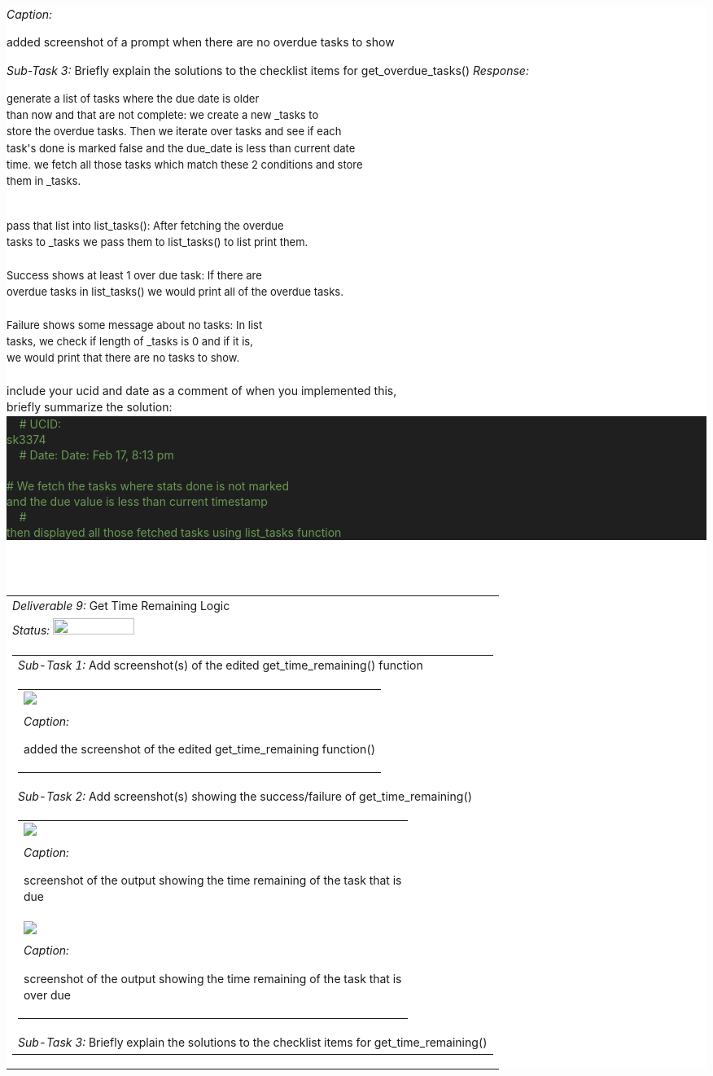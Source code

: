 <tr><td> <em>Caption:</em> <p>added screenshot of a prompt when there are no overdue tasks to show<br></p>
</td></tr>
</table></td></tr>
<tr><td> <em>Sub-Task 3: </em> Briefly explain the solutions to the checklist items for get_overdue_tasks()</td></tr>
<tr><td> <em>Response:</em> <p><span style="font-size: 13px;">generate a list of tasks where the due date is older<br>than now and that are not complete: we create a new _tasks to<br>store the overdue tasks. Then we iterate over tasks and see if each<br>task&#39;s done is marked false and the due_date is less than current date<br>time. we fetch all those tasks which match these 2 conditions and store<br>them in _tasks.<br><br></span><div><span style="font-size: 13px;">pass that list into list_tasks(): After fetching the overdue<br>tasks to _tasks we pass them to list_tasks() to list print them.</span><br></div><div><span style="font-size:<br>13px;"><br></span></div><div><span style="font-size: 13px;">Success shows at least 1 over due task: If there are<br>overdue tasks in list_tasks() we would print all of the overdue tasks.</span><span style="font-size:<br>13px;"><br></span></div><div><span style="font-size: 13px;"><br></span></div><div><span style="font-size: 13px;">Failure shows some message about no tasks: In list<br>tasks, we check if length of _tasks is 0 and if it is,<br>we would print that there are no tasks to show.</span><span style="font-size: 13px;"><br></span></div><div><span style="font-size:<br>13px;"><br></span></div><div>include your ucid and date as a comment of when you implemented this,<br>briefly summarize the solution:<br><div style="color: rgb(255, 255, 255); background-color: rgb(31, 31, 31); font-family:<br>Consolas, &quot;Courier New&quot;, monospace; line-height: 19px; white-space: pre;"><div>&nbsp; &nbsp; <span style="color: #6a9955;"># UCID:<br>sk3374</span></div><div>&nbsp; &nbsp; <span style="color: #6a9955;"># Date: Date: Feb 17, 8:13 pm </span></div><div>&nbsp; &nbsp;<br><span style="color: #6a9955;"># We fetch the tasks where stats done is not marked<br>and the due value is less than current timestamp</span></div><div>&nbsp; &nbsp; <span style="color: #6a9955;">#<br>then displayed all those fetched tasks using list_tasks function</span></div></div></div><br></p><br></td></tr>
</table></td></tr>
<table><tr><td> <em>Deliverable 9: </em> Get Time Remaining Logic </td></tr><tr><td><em>Status: </em> <img width="100" height="20" src="https://user-images.githubusercontent.com/54863474/211707773-e6aef7cb-d5b2-4053-bbb1-b09fc609041e.png"></td></tr>
<tr><td><table><tr><td> <em>Sub-Task 1: </em> Add screenshot(s) of the edited get_time_remaining() function</td></tr>
<tr><td><table><tr><td><img width="768px" src="https://user-images.githubusercontent.com/123420633/220173712-569a1e9d-77b9-4364-8157-23ccadf9dbd6.png"/></td></tr>
<tr><td> <em>Caption:</em> <p>added the screenshot of the edited get_time_remaining function()<br></p>
</td></tr>
</table></td></tr>
<tr><td> <em>Sub-Task 2: </em> Add screenshot(s) showing the success/failure of get_time_remaining()</td></tr>
<tr><td><table><tr><td><img width="768px" src="https://user-images.githubusercontent.com/123420633/220153105-794fcde4-043a-4672-8dbd-63ff01c47622.png"/></td></tr>
<tr><td> <em>Caption:</em> <p>screenshot of the output showing the time remaining of the task that is<br>due<br></p>
</td></tr>
<tr><td><img width="768px" src="https://user-images.githubusercontent.com/123420633/220153307-d3d72ceb-b511-4ae4-84e0-85527e057570.png"/></td></tr>
<tr><td> <em>Caption:</em> <p>screenshot of the output showing the time remaining of the task that is<br>over due<br></p>
</td></tr>
</table></td></tr>
<tr><td> <em>Sub-Task 3: </em> Briefly explain the solutions to the checklist items for get_time_remaining()</td></tr>